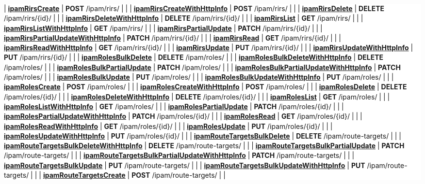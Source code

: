 | [**ipamRirsCreate**](IpamApi.md#ipamRirsCreate) | **POST** /ipam/rirs/ |  |
| [**ipamRirsCreateWithHttpInfo**](IpamApi.md#ipamRirsCreateWithHttpInfo) | **POST** /ipam/rirs/ |  |
| [**ipamRirsDelete**](IpamApi.md#ipamRirsDelete) | **DELETE** /ipam/rirs/{id}/ |  |
| [**ipamRirsDeleteWithHttpInfo**](IpamApi.md#ipamRirsDeleteWithHttpInfo) | **DELETE** /ipam/rirs/{id}/ |  |
| [**ipamRirsList**](IpamApi.md#ipamRirsList) | **GET** /ipam/rirs/ |  |
| [**ipamRirsListWithHttpInfo**](IpamApi.md#ipamRirsListWithHttpInfo) | **GET** /ipam/rirs/ |  |
| [**ipamRirsPartialUpdate**](IpamApi.md#ipamRirsPartialUpdate) | **PATCH** /ipam/rirs/{id}/ |  |
| [**ipamRirsPartialUpdateWithHttpInfo**](IpamApi.md#ipamRirsPartialUpdateWithHttpInfo) | **PATCH** /ipam/rirs/{id}/ |  |
| [**ipamRirsRead**](IpamApi.md#ipamRirsRead) | **GET** /ipam/rirs/{id}/ |  |
| [**ipamRirsReadWithHttpInfo**](IpamApi.md#ipamRirsReadWithHttpInfo) | **GET** /ipam/rirs/{id}/ |  |
| [**ipamRirsUpdate**](IpamApi.md#ipamRirsUpdate) | **PUT** /ipam/rirs/{id}/ |  |
| [**ipamRirsUpdateWithHttpInfo**](IpamApi.md#ipamRirsUpdateWithHttpInfo) | **PUT** /ipam/rirs/{id}/ |  |
| [**ipamRolesBulkDelete**](IpamApi.md#ipamRolesBulkDelete) | **DELETE** /ipam/roles/ |  |
| [**ipamRolesBulkDeleteWithHttpInfo**](IpamApi.md#ipamRolesBulkDeleteWithHttpInfo) | **DELETE** /ipam/roles/ |  |
| [**ipamRolesBulkPartialUpdate**](IpamApi.md#ipamRolesBulkPartialUpdate) | **PATCH** /ipam/roles/ |  |
| [**ipamRolesBulkPartialUpdateWithHttpInfo**](IpamApi.md#ipamRolesBulkPartialUpdateWithHttpInfo) | **PATCH** /ipam/roles/ |  |
| [**ipamRolesBulkUpdate**](IpamApi.md#ipamRolesBulkUpdate) | **PUT** /ipam/roles/ |  |
| [**ipamRolesBulkUpdateWithHttpInfo**](IpamApi.md#ipamRolesBulkUpdateWithHttpInfo) | **PUT** /ipam/roles/ |  |
| [**ipamRolesCreate**](IpamApi.md#ipamRolesCreate) | **POST** /ipam/roles/ |  |
| [**ipamRolesCreateWithHttpInfo**](IpamApi.md#ipamRolesCreateWithHttpInfo) | **POST** /ipam/roles/ |  |
| [**ipamRolesDelete**](IpamApi.md#ipamRolesDelete) | **DELETE** /ipam/roles/{id}/ |  |
| [**ipamRolesDeleteWithHttpInfo**](IpamApi.md#ipamRolesDeleteWithHttpInfo) | **DELETE** /ipam/roles/{id}/ |  |
| [**ipamRolesList**](IpamApi.md#ipamRolesList) | **GET** /ipam/roles/ |  |
| [**ipamRolesListWithHttpInfo**](IpamApi.md#ipamRolesListWithHttpInfo) | **GET** /ipam/roles/ |  |
| [**ipamRolesPartialUpdate**](IpamApi.md#ipamRolesPartialUpdate) | **PATCH** /ipam/roles/{id}/ |  |
| [**ipamRolesPartialUpdateWithHttpInfo**](IpamApi.md#ipamRolesPartialUpdateWithHttpInfo) | **PATCH** /ipam/roles/{id}/ |  |
| [**ipamRolesRead**](IpamApi.md#ipamRolesRead) | **GET** /ipam/roles/{id}/ |  |
| [**ipamRolesReadWithHttpInfo**](IpamApi.md#ipamRolesReadWithHttpInfo) | **GET** /ipam/roles/{id}/ |  |
| [**ipamRolesUpdate**](IpamApi.md#ipamRolesUpdate) | **PUT** /ipam/roles/{id}/ |  |
| [**ipamRolesUpdateWithHttpInfo**](IpamApi.md#ipamRolesUpdateWithHttpInfo) | **PUT** /ipam/roles/{id}/ |  |
| [**ipamRouteTargetsBulkDelete**](IpamApi.md#ipamRouteTargetsBulkDelete) | **DELETE** /ipam/route-targets/ |  |
| [**ipamRouteTargetsBulkDeleteWithHttpInfo**](IpamApi.md#ipamRouteTargetsBulkDeleteWithHttpInfo) | **DELETE** /ipam/route-targets/ |  |
| [**ipamRouteTargetsBulkPartialUpdate**](IpamApi.md#ipamRouteTargetsBulkPartialUpdate) | **PATCH** /ipam/route-targets/ |  |
| [**ipamRouteTargetsBulkPartialUpdateWithHttpInfo**](IpamApi.md#ipamRouteTargetsBulkPartialUpdateWithHttpInfo) | **PATCH** /ipam/route-targets/ |  |
| [**ipamRouteTargetsBulkUpdate**](IpamApi.md#ipamRouteTargetsBulkUpdate) | **PUT** /ipam/route-targets/ |  |
| [**ipamRouteTargetsBulkUpdateWithHttpInfo**](IpamApi.md#ipamRouteTargetsBulkUpdateWithHttpInfo) | **PUT** /ipam/route-targets/ |  |
| [**ipamRouteTargetsCreate**](IpamApi.md#ipamRouteTargetsCreate) | **POST** /ipam/route-targets/ |  |